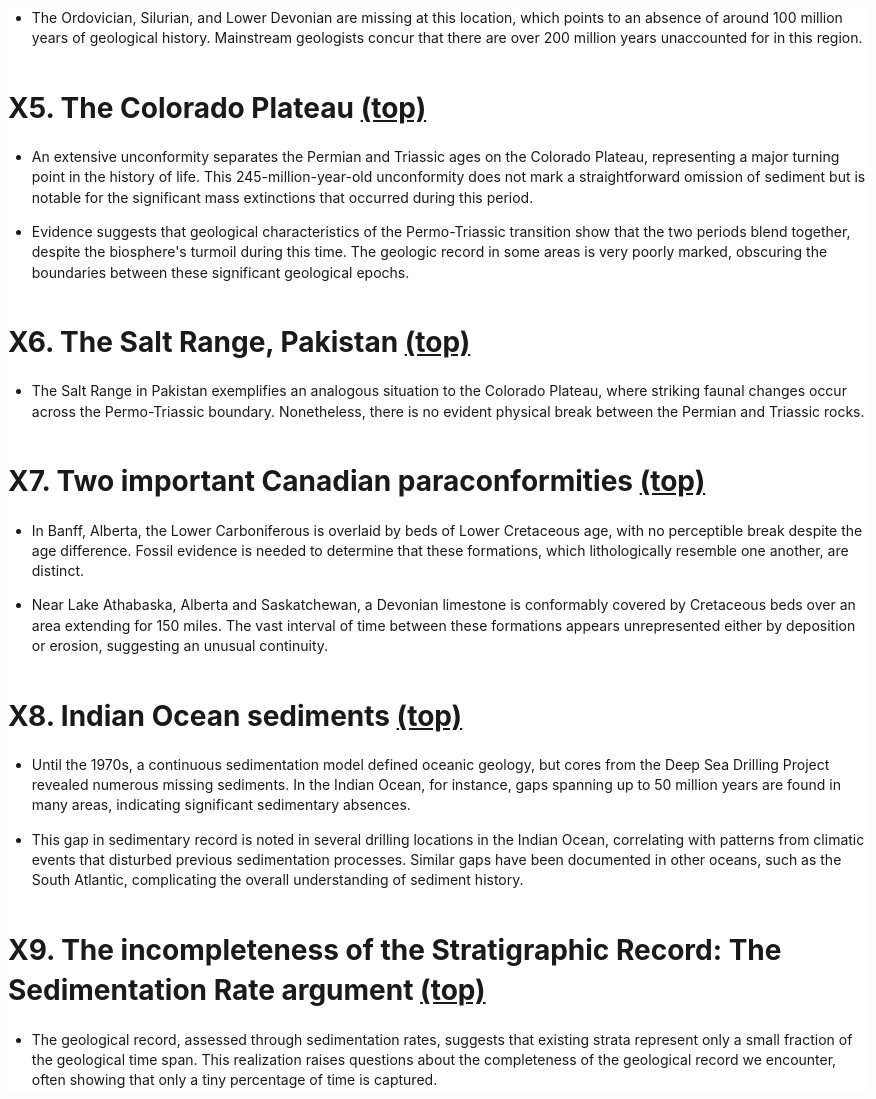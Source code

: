 - The Ordovician, Silurian, and Lower Devonian are missing at this location, which points to an absence of around 100 million years of geological history. Mainstream geologists concur that there are over 200 million years unaccounted for in this region.

# X5. The Colorado Plateau [(top)](https://github.com/sovrynn/ecdo/blob/master/6-LITERATURE-MEDIA/corliss/)
- An extensive unconformity separates the Permian and Triassic ages on the Colorado Plateau, representing a major turning point in the history of life. This 245-million-year-old unconformity does not mark a straightforward omission of sediment but is notable for the significant mass extinctions that occurred during this period.

- Evidence suggests that geological characteristics of the Permo-Triassic transition show that the two periods blend together, despite the biosphere's turmoil during this time. The geologic record in some areas is very poorly marked, obscuring the boundaries between these significant geological epochs.

# X6. The Salt Range, Pakistan [(top)](https://github.com/sovrynn/ecdo/blob/master/6-LITERATURE-MEDIA/corliss/)
- The Salt Range in Pakistan exemplifies an analogous situation to the Colorado Plateau, where striking faunal changes occur across the Permo-Triassic boundary. Nonetheless, there is no evident physical break between the Permian and Triassic rocks.

# X7. Two important Canadian paraconformities  [(top)](https://github.com/sovrynn/ecdo/blob/master/6-LITERATURE-MEDIA/corliss/)
- In Banff, Alberta, the Lower Carboniferous is overlaid by beds of Lower Cretaceous age, with no perceptible break despite the age difference. Fossil evidence is needed to determine that these formations, which lithologically resemble one another, are distinct.

- Near Lake Athabaska, Alberta and Saskatchewan, a Devonian limestone is conformably covered by Cretaceous beds over an area extending for 150 miles. The vast interval of time between these formations appears unrepresented either by deposition or erosion, suggesting an unusual continuity.

# X8. Indian Ocean sediments [(top)](https://github.com/sovrynn/ecdo/blob/master/6-LITERATURE-MEDIA/corliss/)
- Until the 1970s, a continuous sedimentation model defined oceanic geology, but cores from the Deep Sea Drilling Project revealed numerous missing sediments. In the Indian Ocean, for instance, gaps spanning up to 50 million years are found in many areas, indicating significant sedimentary absences.

- This gap in sedimentary record is noted in several drilling locations in the Indian Ocean, correlating with patterns from climatic events that disturbed previous sedimentation processes. Similar gaps have been documented in other oceans, such as the South Atlantic, complicating the overall understanding of sediment history.

# X9. The incompleteness of the Stratigraphic Record: The Sedimentation Rate argument [(top)](https://github.com/sovrynn/ecdo/blob/master/6-LITERATURE-MEDIA/corliss/)
- The geological record, assessed through sedimentation rates, suggests that existing strata represent only a small fraction of the geological time span. This realization raises questions about the completeness of the geological record we encounter, often showing that only a tiny percentage of time is captured.
